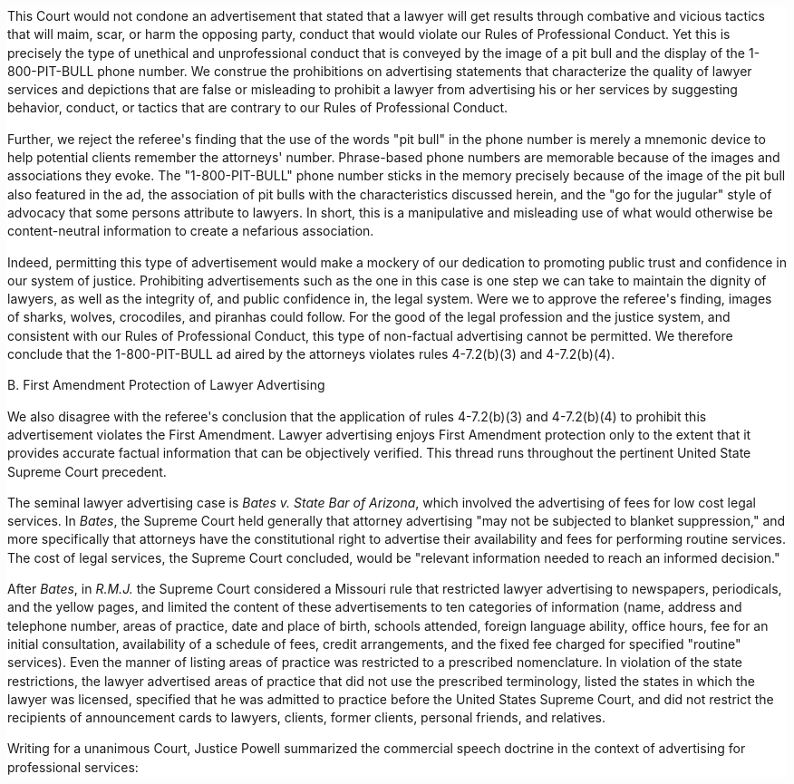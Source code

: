 This Court would not condone an advertisement that stated that a lawyer will get results through combative and vicious tactics that will maim, scar, or harm the opposing party, conduct that would violate our Rules of Professional Conduct. Yet this is precisely the type of unethical and unprofessional conduct that is conveyed by the image of a pit bull and the display of the 1-800-PIT-BULL phone number. We construe the prohibitions on advertising statements that characterize the quality of lawyer services and depictions that are false or misleading to prohibit a lawyer from advertising his or her services by suggesting behavior, conduct, or tactics that are contrary to our Rules of Professional Conduct.

Further, we reject the referee's finding that the use of the words "pit bull" in the phone number is merely a mnemonic device to help potential clients remember the attorneys' number. Phrase-based phone numbers are memorable because of the images and associations they evoke. The "1-800-PIT-BULL" phone number sticks in the memory precisely because of the image of the pit bull also featured in the ad, the association of pit bulls with the characteristics discussed herein, and the "go for the jugular" style of advocacy that some persons attribute to lawyers. In short, this is a manipulative and misleading use of what would otherwise be content-neutral information to create a nefarious association.

Indeed, permitting this type of advertisement would make a mockery of our dedication to promoting public trust and confidence in our system of justice. Prohibiting advertisements such as the one in this case is one step we can take to maintain the dignity of lawyers, as well as the integrity of, and public confidence in, the legal system. Were we to approve the referee's finding, images of sharks, wolves, crocodiles, and piranhas could follow. For the good of the legal profession and the justice system, and consistent with our Rules of Professional Conduct, this type of non-factual advertising cannot be permitted. We therefore conclude that the 1-800-PIT-BULL ad aired by the attorneys violates rules 4-7.2(b)(3) and 4-7.2(b)(4).

<p class="case-h2">B. First Amendment Protection of Lawyer Advertising</p>

We also disagree with the referee's conclusion that the application of rules 4-7.2(b)(3) and 4-7.2(b)(4) to prohibit this advertisement violates the First Amendment. Lawyer advertising enjoys First Amendment protection only to the extent that it provides accurate factual information that can be objectively verified. This thread runs throughout the pertinent United State Supreme Court precedent.

The seminal lawyer advertising case is _Bates v. State Bar of Arizona_, which involved the advertising of fees for low cost legal services. In _Bates_, the Supreme Court held generally that attorney advertising "may not be subjected to blanket suppression," and more specifically that attorneys have the constitutional right to advertise their availability and fees for performing routine services. The cost of legal services, the Supreme Court concluded, would be "relevant information needed to reach an informed decision."

After _Bates_, in _R.M.J._ the Supreme Court considered a Missouri rule that restricted lawyer advertising to newspapers, periodicals, and the yellow pages, and limited the content of these advertisements to ten categories of information (name, address and telephone number, areas of practice, date and place of birth, schools attended, foreign language ability, office hours, fee for an initial consultation, availability of a schedule of fees, credit arrangements, and the fixed fee charged for specified "routine" services). Even the manner of listing areas of practice was restricted to a prescribed nomenclature. In violation of the state restrictions, the lawyer advertised areas of practice that did not use the prescribed terminology, listed the states in which the lawyer was licensed, specified that he was admitted to practice before the United States Supreme Court, and did not restrict the recipients of announcement cards to lawyers, clients, former clients, personal friends, and relatives.

Writing for a unanimous Court, Justice Powell summarized the commercial speech doctrine in the context of advertising for professional services:
